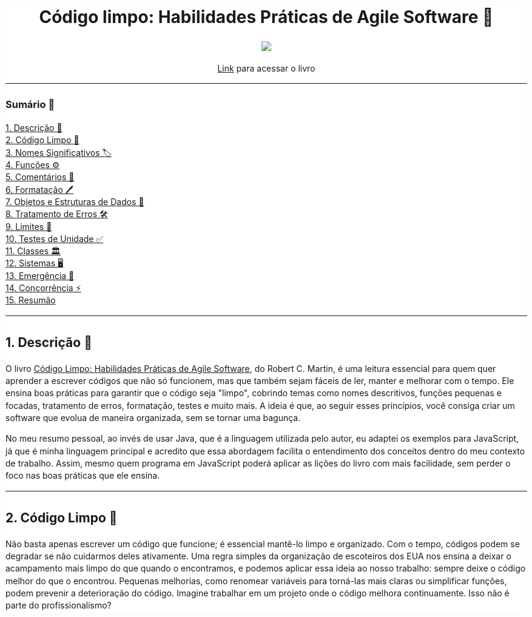 <h1 align="center" style="font-weight: bold;">Código limpo: Habilidades Práticas de Agile Software 🧹</h1>

<div align="center">
  
<img src="https://m.media-amazon.com/images/I/51E2055ZGUL._AC_UF1000,1000_QL80_.jpg">

[Link](https://www.amazon.com.br/Clean-Code-Handbook-Software-Craftsmanship/dp/0132350882) para acessar o livro

---

</div>
<h3 align="left">Sumário 📄</h3>
<p align="left">
  <a href="#descricao">1. Descrição 📝</a><br>
  <a href="#descricao">2. Código Limpo 🧹</a><br>
  <a href="#descricao">3. Nomes Significativos 🏷️</a><br>
  <a href="#descricao">4. Funções ⚙️</a><br>
  <a href="#descricao">5. Comentários 💬</a><br>
  <a href="#descricao">6. Formatação 🖊️</a><br>
  <a href="#descricao">7. Objetos e Estruturas de Dados 🧱</a><br>
  <a href="#descricao">8. Tratamento de Erros 🛠️</a><br>
  <a href="#descricao">9. Limites 🚧</a><br>
  <a href="#descricao">10. Testes de Unidade ✅</a><br>
  <a href="#descricao">11. Classes 🏛️</a><br>
  <a href="#descricao">12. Sistemas 🖥️</a><br>
  <a href="#descricao">13. Emergência 🚨</a><br>
  <a href="#descricao">14. Concorrência ⚡</a><br>
   <a href="#descricao">15. Resumão</a><br>
</p>

---

<h2 id="descricao"> 1. Descrição 📝</h2>

O livro [Código Limpo: Habilidades Práticas de Agile Software](https://www.amazon.com.br/Clean-Code-Handbook-Software-Craftsmanship/dp/0132350882), do Robert C. Martin, é uma leitura essencial para quem quer aprender a escrever códigos que não só funcionem, mas que também sejam fáceis de ler, manter e melhorar com o tempo. Ele ensina boas práticas para garantir que o código seja "limpo", cobrindo temas como nomes descritivos, funções pequenas e focadas, tratamento de erros, formatação, testes e muito mais. A ideia é que, ao seguir esses princípios, você consiga criar um software que evolua de maneira organizada, sem se tornar uma bagunça.

No meu resumo pessoal, ao invés de usar Java, que é a linguagem utilizada pelo autor, eu adaptei os exemplos para JavaScript, já que é minha linguagem principal e acredito que essa abordagem facilita o entendimento dos conceitos dentro do meu contexto de trabalho. Assim, mesmo quem programa em JavaScript poderá aplicar as lições do livro com mais facilidade, sem perder o foco nas boas práticas que ele ensina.

---

<h2 id="descricao"> 2. Código Limpo 🧹</h2>

Não basta apenas escrever um código que funcione; é essencial mantê-lo limpo e organizado. Com o tempo, códigos podem se degradar se não cuidarmos deles ativamente. Uma regra simples da organização de escoteiros dos EUA nos ensina a deixar o acampamento mais limpo do que quando o encontramos, e podemos aplicar essa ideia ao nosso trabalho: sempre deixe o código melhor do que o encontrou. Pequenas melhorias, como renomear variáveis para torná-las mais claras ou simplificar funções, podem prevenir a deterioração do código. Imagine trabalhar em um projeto onde o código melhora continuamente. Isso não é parte do profissionalismo?
